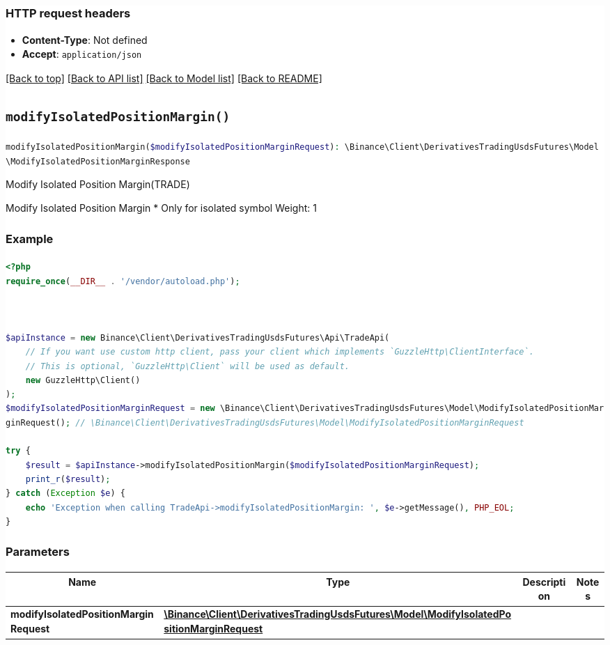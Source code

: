 ### HTTP request headers

- **Content-Type**: Not defined
- **Accept**: `application/json`

[[Back to top]](#) [[Back to API list]](../../README.md#endpoints)
[[Back to Model list]](../../README.md#models)
[[Back to README]](../../README.md)

## `modifyIsolatedPositionMargin()`

```php
modifyIsolatedPositionMargin($modifyIsolatedPositionMarginRequest): \Binance\Client\DerivativesTradingUsdsFutures\Model\ModifyIsolatedPositionMarginResponse
```

Modify Isolated Position Margin(TRADE)

Modify Isolated Position Margin   * Only for isolated symbol  Weight: 1

### Example

```php
<?php
require_once(__DIR__ . '/vendor/autoload.php');



$apiInstance = new Binance\Client\DerivativesTradingUsdsFutures\Api\TradeApi(
    // If you want use custom http client, pass your client which implements `GuzzleHttp\ClientInterface`.
    // This is optional, `GuzzleHttp\Client` will be used as default.
    new GuzzleHttp\Client()
);
$modifyIsolatedPositionMarginRequest = new \Binance\Client\DerivativesTradingUsdsFutures\Model\ModifyIsolatedPositionMarginRequest(); // \Binance\Client\DerivativesTradingUsdsFutures\Model\ModifyIsolatedPositionMarginRequest

try {
    $result = $apiInstance->modifyIsolatedPositionMargin($modifyIsolatedPositionMarginRequest);
    print_r($result);
} catch (Exception $e) {
    echo 'Exception when calling TradeApi->modifyIsolatedPositionMargin: ', $e->getMessage(), PHP_EOL;
}
```

### Parameters

| Name | Type | Description  | Notes |
| ------------- | ------------- | ------------- | ------------- |
| **modifyIsolatedPositionMarginRequest** | [**\Binance\Client\DerivativesTradingUsdsFutures\Model\ModifyIsolatedPositionMarginRequest**](../Model/ModifyIsolatedPositionMarginRequest.md)|  | |
